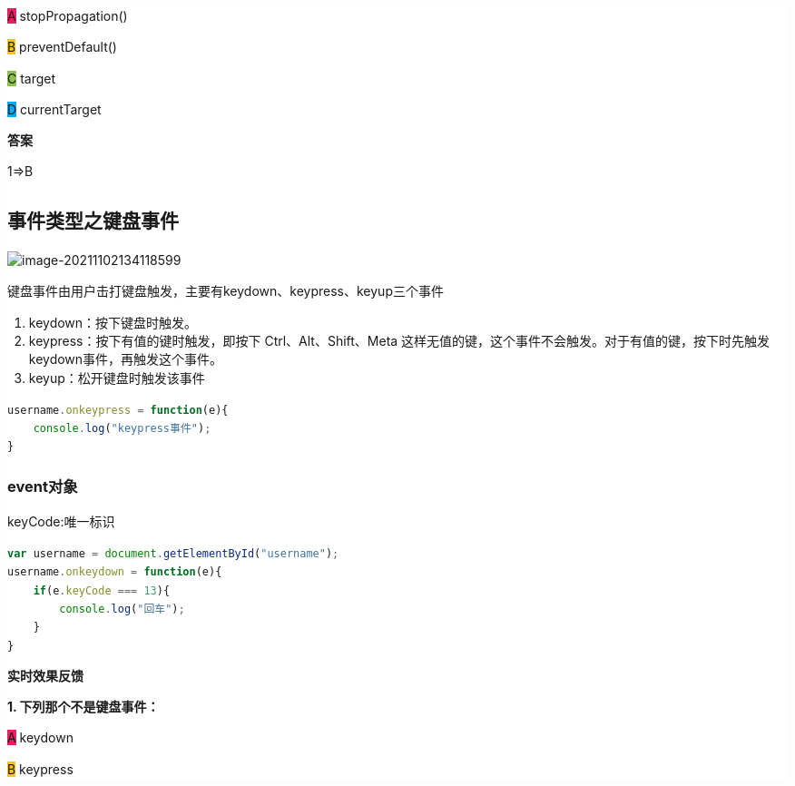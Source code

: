 <font style="background-color:rgb(233, 30, 100)">A</font>   stopPropagation()

<font style="background-color:rgb(255, 197, 10)">B</font>   preventDefault()

<font style="background-color:#8bc34a">C</font>   target

<font style="background-color:rgb(2, 170, 244);">D</font>   currentTarget



**答案**

1=>B







## 事件类型之键盘事件



![image-20211102134118599](imgs/image-20211102134118599.png)



键盘事件由用户击打键盘触发，主要有keydown、keypress、keyup三个事件

1. keydown：按下键盘时触发。
2. keypress：按下有值的键时触发，即按下 Ctrl、Alt、Shift、Meta 这样无值的键，这个事件不会触发。对于有值的键，按下时先触发keydown事件，再触发这个事件。
3. keyup：松开键盘时触发该事件

```js
username.onkeypress = function(e){
    console.log("keypress事件");
}
```



### event对象

keyCode:唯一标识

```js
var username = document.getElementById("username");
username.onkeydown = function(e){
    if(e.keyCode === 13){
        console.log("回车");
    }
}
```



**实时效果反馈**

**1. 下列那个不是键盘事件：**

<font style="background-color:rgb(233, 30, 100)">A</font>   keydown

<font style="background-color:rgb(255, 197, 10)">B</font>   keypress

